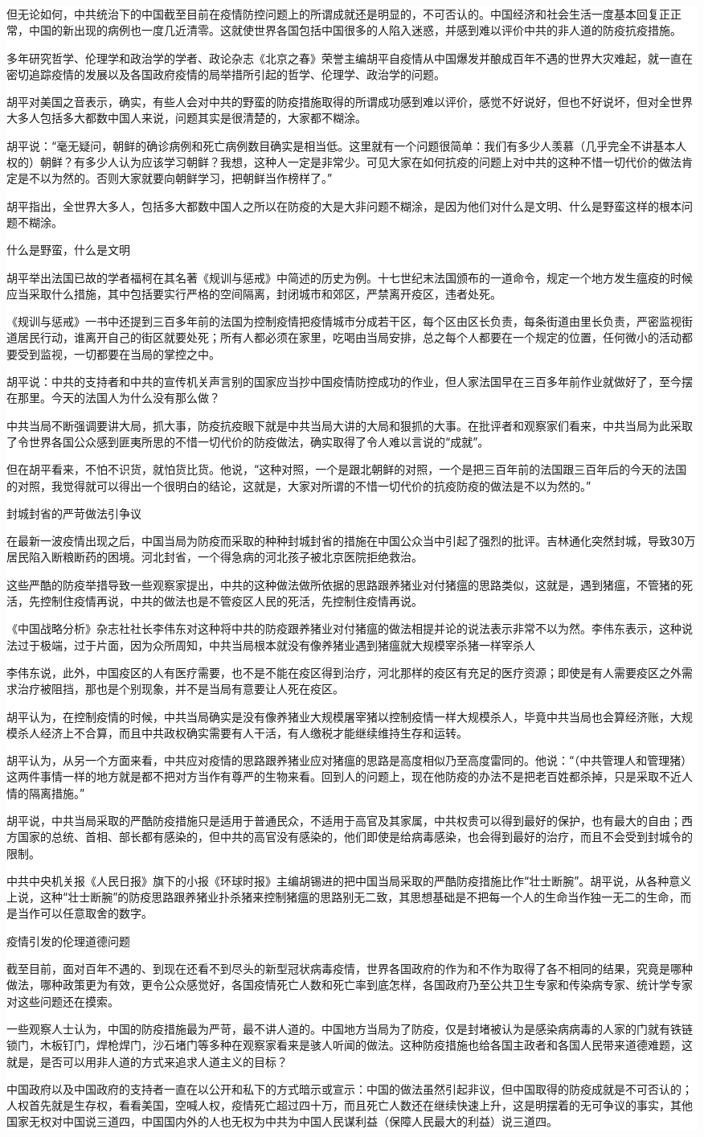 但无论如何，中共统治下的中国截至目前在疫情防控问题上的所谓成就还是明显的，不可否认的。中国经济和社会生活一度基本回复正正常，中国的新出现的病例也一度几近清零。这就使世界各国包括中国很多的人陷入迷惑，并感到难以评价中共的非人道的防疫抗疫措施。

多年研究哲学、伦理学和政治学的学者、政论杂志《北京之春》荣誉主编胡平自疫情从中国爆发并酿成百年不遇的世界大灾难起，就一直在密切追踪疫情的发展以及各国政府疫情的局举措所引起的哲学、伦理学、政治学的问题。

胡平对美国之音表示，确实，有些人会对中共的野蛮的防疫措施取得的所谓成功感到难以评价，感觉不好说好，但也不好说坏，但对全世界大多人包括多大都数中国人来说，问题其实是很清楚的，大家都不糊涂。

胡平说：“毫无疑问，朝鲜的确诊病例和死亡病例数目确实是相当低。这里就有一个问题很简单：我们有多少人羡慕（几乎完全不讲基本人权的）朝鲜？有多少人认为应该学习朝鲜？我想，这种人一定是非常少。可见大家在如何抗疫的问题上对中共的这种不惜一切代价的做法肯定是不以为然的。否则大家就要向朝鲜学习，把朝鲜当作榜样了。”

胡平指出，全世界大多人，包括多大都数中国人之所以在防疫的大是大非问题不糊涂，是因为他们对什么是文明、什么是野蛮这样的根本问题不糊涂。

什么是野蛮，什么是文明

胡平举出法国已故的学者福柯在其名著《规训与惩戒》中简述的历史为例。十七世纪末法国颁布的一道命令，规定一个地方发生瘟疫的时候应当采取什么措施，其中包括要实行严格的空间隔离，封闭城市和郊区，严禁离开疫区，违者处死。

《规训与惩戒》一书中还提到三百多年前的法国为控制疫情把疫情城市分成若干区，每个区由区长负责，每条街道由里长负责，严密监视街道居民行动，谁离开自己的街区就要处死；所有人都必须在家里，吃喝由当局安排，总之每个人都要在一个规定的位置，任何微小的活动都要受到监视，一切都要在当局的掌控之中。

胡平说：中共的支持者和中共的宣传机关声言别的国家应当抄中国疫情防控成功的作业，但人家法国早在三百多年前作业就做好了，至今摆在那里。今天的法国人为什么没有那么做？

中共当局不断强调要讲大局，抓大事，防疫抗疫眼下就是中共当局大讲的大局和狠抓的大事。在批评者和观察家们看来，中共当局为此采取了令世界各国公众感到匪夷所思的不惜一切代价的防疫做法，确实取得了令人难以言说的“成就”。

但在胡平看来，不怕不识货，就怕货比货。他说，“这种对照，一个是跟北朝鲜的对照，一个是把三百年前的法国跟三百年后的今天的法国的对照，我觉得就可以得出一个很明白的结论，这就是，大家对所谓的不惜一切代价的抗疫防疫的做法是不以为然的。”

封城封省的严苛做法引争议

在最新一波疫情出现之后，中国当局为防疫而采取的种种封城封省的措施在中国公众当中引起了强烈的批评。吉林通化突然封城，导致30万居民陷入断粮断药的困境。河北封省，一个得急病的河北孩子被北京医院拒绝救治。

这些严酷的防疫举措导致一些观察家提出，中共的这种做法做所依据的思路跟养猪业对付猪瘟的思路类似，这就是，遇到猪瘟，不管猪的死活，先控制住疫情再说，中共的做法也是不管疫区人民的死活，先控制住疫情再说。

《中国战略分析》杂志社社长李伟东对这种将中共的防疫跟养猪业对付猪瘟的做法相提并论的说法表示非常不以为然。李伟东表示，这种说法过于极端，过于片面，因为众所周知，中共当局根本就没有像养猪业遇到猪瘟就大规模宰杀猪一样宰杀人

李伟东说，此外，中国疫区的人有医疗需要，也不是不能在疫区得到治疗，河北那样的疫区有充足的医疗资源；即使是有人需要疫区之外需求治疗被阻挡，那也是个别现象，并不是当局有意要让人死在疫区。

胡平认为，在控制疫情的时候，中共当局确实是没有像养猪业大规模屠宰猪以控制疫情一样大规模杀人，毕竟中共当局也会算经济账，大规模杀人经济上不合算，而且中共政权确实需要有人干活，有人缴税才能继续维持生存和运转。

胡平认为，从另一个方面来看，中共应对疫情的思路跟养猪业应对猪瘟的思路是高度相似乃至高度雷同的。他说：“（中共管理人和管理猪）这两件事情一样的地方就是都不把对方当作有尊严的生物来看。回到人的问题上，现在他防疫的办法不是把老百姓都杀掉，只是采取不近人情的隔离措施。”

胡平说，中共当局采取的严酷防疫措施只是适用于普通民众，不适用于高官及其家属，中共权贵可以得到最好的保护，也有最大的自由；西方国家的总统、首相、部长都有感染的，但中共的高官没有感染的，他们即使是给病毒感染，也会得到最好的治疗，而且不会受到封城令的限制。

中共中央机关报《人民日报》旗下的小报《环球时报》主编胡锡进的把中国当局采取的严酷防疫措施比作“壮士断腕”。胡平说，从各种意义上说，这种“壮士断腕”的防疫思路跟养猪业扑杀猪来控制猪瘟的思路别无二致，其思想基础是不把每一个人的生命当作独一无二的生命，而是当作可以任意取舍的数字。

疫情引发的伦理道德问题

截至目前，面对百年不遇的、到现在还看不到尽头的新型冠状病毒疫情，世界各国政府的作为和不作为取得了各不相同的结果，究竟是哪种做法，哪种政策更为有效，更令公众感觉好，各国疫情死亡人数和死亡率到底怎样，各国政府乃至公共卫生专家和传染病专家、统计学专家对这些问题还在摸索。

一些观察人士认为，中国的防疫措施最为严苛，最不讲人道的。中国地方当局为了防疫，仅是封堵被认为是感染病病毒的人家的门就有铁链锁门，木板钉门，焊枪焊门，沙石堵门等多种在观察家看来是骇人听闻的做法。这种防疫措施也给各国主政者和各国人民带来道德难题，这就是，是否可以用非人道的方式来追求人道主义的目标？

中国政府以及中国政府的支持者一直在以公开和私下的方式暗示或宣示：中国的做法虽然引起非议，但中国取得的防疫成就是不可否认的；人权首先就是生存权，看看美国，空喊人权，疫情死亡超过四十万，而且死亡人数还在继续快速上升，这是明摆着的无可争议的事实，其他国家无权对中国说三道四，中国国内外的人也无权为中共为中国人民谋利益（保障人民最大的利益）说三道四。
